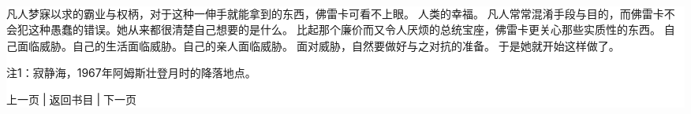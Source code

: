 凡人梦寐以求的霸业与权柄，对于这种一伸手就能拿到的东西，佛雷卡可看不上眼。
人类的幸福。
凡人常常混淆手段与目的，而佛雷卡不会犯这种愚蠢的错误。她从来都很清楚自己想要的是什么。
比起那个廉价而又令人厌烦的总统宝座，佛雷卡更关心那些实质性的东西。
自己面临威胁。自己的生活面临威胁。自己的亲人面临威胁。
面对威胁，自然要做好与之对抗的准备。
于是她就开始这样做了。


注1：寂静海，1967年阿姆斯壮登月时的降落地点。




  上一页 | 返回书目 | 下一页       
